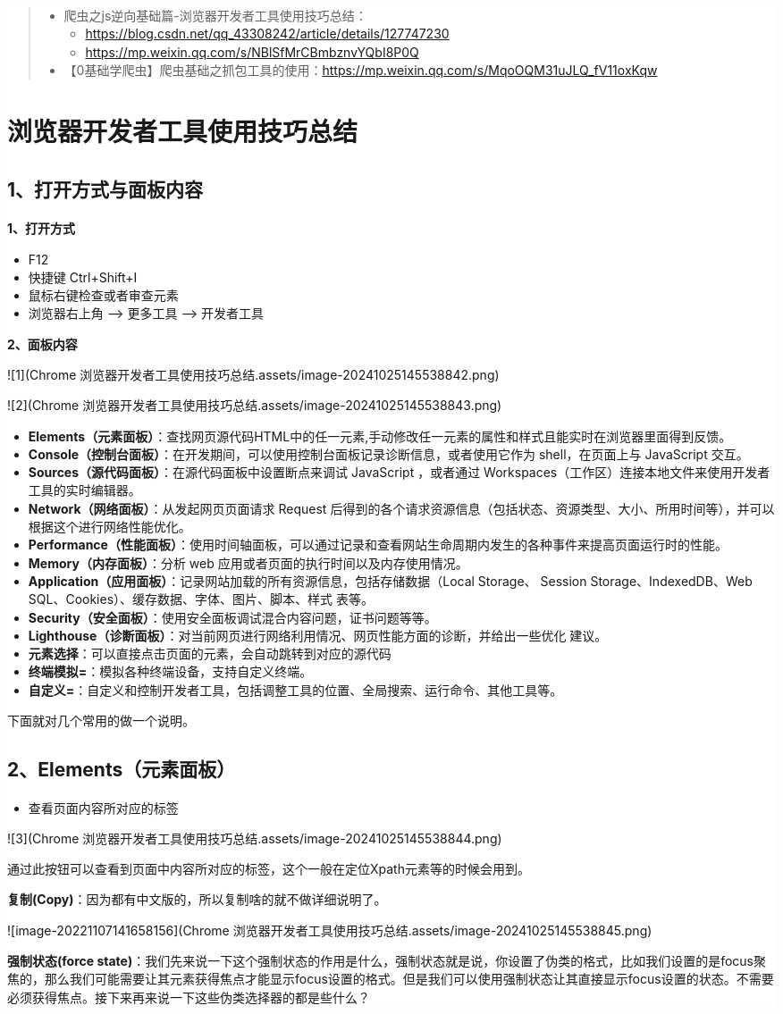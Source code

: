 > - 爬虫之js逆向基础篇-浏览器开发者工具使用技巧总结：
>   - https://blog.csdn.net/qq_43308242/article/details/127747230
>   - https://mp.weixin.qq.com/s/NBlSfMrCBmbznvYQbI8P0Q
> - 【0基础学爬虫】爬虫基础之抓包工具的使用：https://mp.weixin.qq.com/s/MqoOQM31uJLQ_fV11oxKqw

# 浏览器开发者工具使用技巧总结

## 1、打开方式与面板内容

**1、打开方式**

- F12
- 快捷键 Ctrl+Shift+I
- 鼠标右键检查或者审查元素
- 浏览器右上角 —> 更多工具 —> 开发者工具

**2、面板内容**

![1](Chrome 浏览器开发者工具使用技巧总结.assets/image-20241025145538842.png)

![2](Chrome 浏览器开发者工具使用技巧总结.assets/image-20241025145538843.png)

- **Elements（元素面板）**：查找网页源代码HTML中的任一元素,手动修改任一元素的属性和样式且能实时在浏览器里面得到反馈。
- **Console（控制台面板）**：在开发期间，可以使用控制台面板记录诊断信息，或者使用它作为 shell，在页面上与 JavaScript 交互。
- **Sources（源代码面板）**：在源代码面板中设置断点来调试 JavaScript ，或者通过 Workspaces（工作区）连接本地文件来使用开发者工具的实时编辑器。
- **Network（网络面板）**：从发起网页页面请求 Request 后得到的各个请求资源信息（包括状态、资源类型、大小、所用时间等），并可以根据这个进行网络性能优化。
- **Performance（性能面板）**：使用时间轴面板，可以通过记录和查看网站生命周期内发生的各种事件来提高页面运行时的性能。
- **Memory（内存面板）**：分析 web 应用或者页面的执行时间以及内存使用情况。
- **Application（应用面板）**：记录网站加载的所有资源信息，包括存储数据（Local Storage、 Session Storage、IndexedDB、Web SQL、Cookies）、缓存数据、字体、图片、脚本、样式 表等。
- **Security（安全面板）**：使用安全面板调试混合内容问题，证书问题等等。
- **Lighthouse（诊断面板）**：对当前网页进行网络利用情况、网页性能方面的诊断，并给出一些优化 建议。
- **元素选择**：可以直接点击页面的元素，会自动跳转到对应的源代码
- **终端模拟=**：模拟各种终端设备，支持自定义终端。
- **自定义=**：自定义和控制开发者工具，包括调整工具的位置、全局搜索、运行命令、其他工具等。

下面就对几个常用的做一个说明。



## 2、Elements（元素面板）

-  查看页面内容所对应的标签

![3](Chrome 浏览器开发者工具使用技巧总结.assets/image-20241025145538844.png)

通过此按钮可以查看到页面中内容所对应的标签，这个一般在定位Xpath元素等的时候会用到。

**复制(Copy)**：因为都有中文版的，所以复制啥的就不做详细说明了。

![image-20221107141658156](Chrome 浏览器开发者工具使用技巧总结.assets/image-20241025145538845.png)

**强制状态(force state)**：我们先来说一下这个强制状态的作用是什么，强制状态就是说，你设置了伪类的格式，比如我们设置的是focus聚焦的，那么我们可能需要让其元素获得焦点才能显示focus设置的格式。但是我们可以使用强制状态让其直接显示focus设置的状态。不需要必须获得焦点。接下来再来说一下这些伪类选择器的都是些什么？
